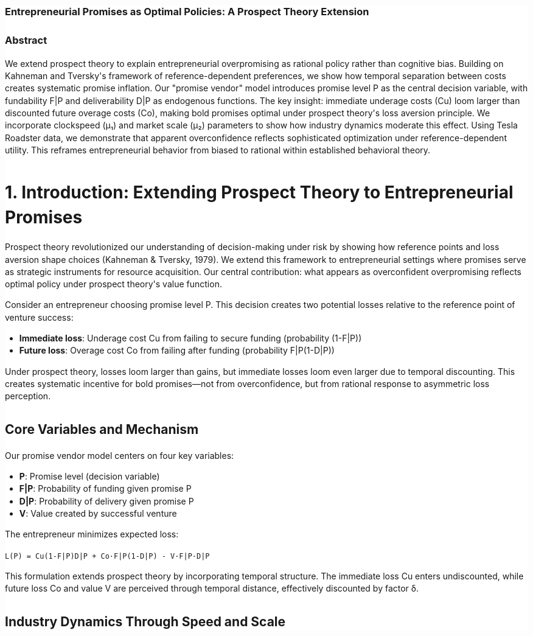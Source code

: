 ### Entrepreneurial Promises as Optimal Policies: A Prospect Theory Extension

### Abstract

We extend prospect theory to explain entrepreneurial overpromising as rational policy rather than cognitive bias. Building on Kahneman and Tversky's framework of reference-dependent preferences, we show how temporal separation between costs creates systematic promise inflation. Our "promise vendor" model introduces promise level P as the central decision variable, with fundability F|P and deliverability D|P as endogenous functions. The key insight: immediate underage costs (Cu) loom larger than discounted future overage costs (Co), making bold promises optimal under prospect theory's loss aversion principle. We incorporate clockspeed (μ₁) and market scale (μ₂) parameters to show how industry dynamics moderate this effect. Using Tesla Roadster data, we demonstrate that apparent overconfidence reflects sophisticated optimization under reference-dependent utility. This reframes entrepreneurial behavior from biased to rational within established behavioral theory.

# 1. Introduction: Extending Prospect Theory to Entrepreneurial Promises

Prospect theory revolutionized our understanding of decision-making under risk by showing how reference points and loss aversion shape choices (Kahneman & Tversky, 1979). We extend this framework to entrepreneurial settings where promises serve as strategic instruments for resource acquisition. Our central contribution: what appears as overconfident overpromising reflects optimal policy under prospect theory's value function.

Consider an entrepreneur choosing promise level P. This decision creates two potential losses relative to the reference point of venture success:
- **Immediate loss**: Underage cost Cu from failing to secure funding (probability (1-F|P))
- **Future loss**: Overage cost Co from failing after funding (probability F|P(1-D|P))

Under prospect theory, losses loom larger than gains, but immediate losses loom even larger due to temporal discounting. This creates systematic incentive for bold promises—not from overconfidence, but from rational response to asymmetric loss perception.

## Core Variables and Mechanism

Our promise vendor model centers on four key variables:
- **P**: Promise level (decision variable)
- **F|P**: Probability of funding given promise P
- **D|P**: Probability of delivery given promise P  
- **V**: Value created by successful venture

The entrepreneur minimizes expected loss:
```
L(P) = Cu(1-F|P)D|P + Co·F|P(1-D|P) - V·F|P·D|P
```

This formulation extends prospect theory by incorporating temporal structure. The immediate loss Cu enters undiscounted, while future loss Co and value V are perceived through temporal distance, effectively discounted by factor δ.

## Industry Dynamics Through Speed and Scale
